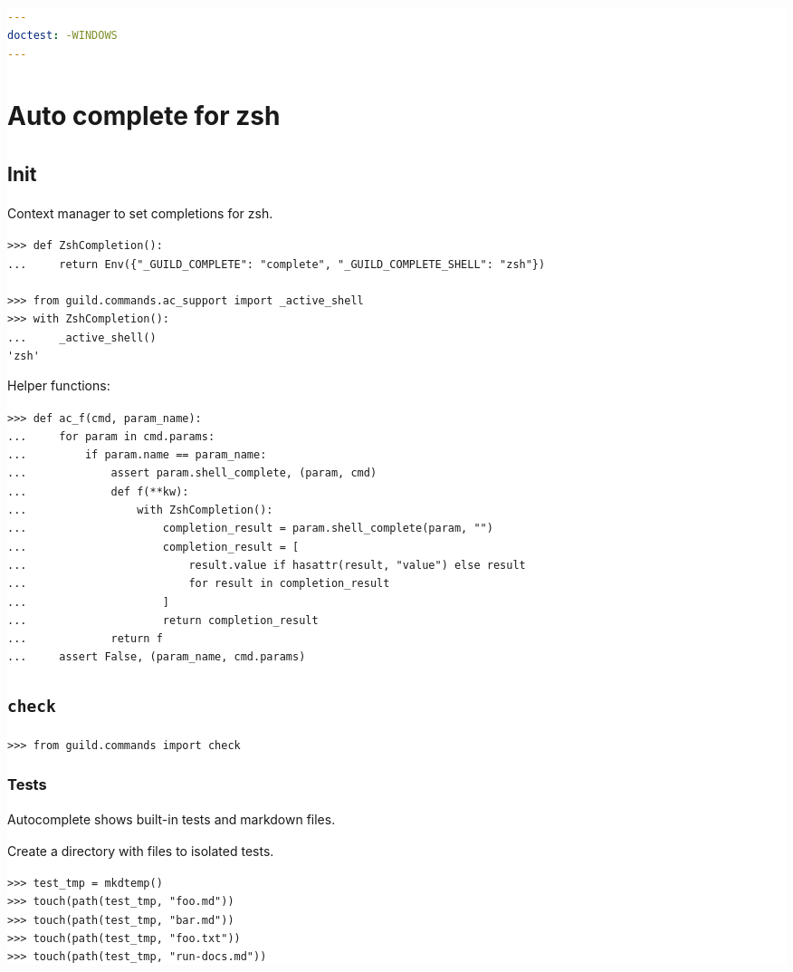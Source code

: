 ```yaml
---
doctest: -WINDOWS
---
```


# Auto complete for zsh

## Init

Context manager to set completions for zsh.

    >>> def ZshCompletion():
    ...     return Env({"_GUILD_COMPLETE": "complete", "_GUILD_COMPLETE_SHELL": "zsh"})

    >>> from guild.commands.ac_support import _active_shell
    >>> with ZshCompletion():
    ...     _active_shell()
    'zsh'

Helper functions:

    >>> def ac_f(cmd, param_name):
    ...     for param in cmd.params:
    ...         if param.name == param_name:
    ...             assert param.shell_complete, (param, cmd)
    ...             def f(**kw):
    ...                 with ZshCompletion():
    ...                     completion_result = param.shell_complete(param, "")
    ...                     completion_result = [
    ...                         result.value if hasattr(result, "value") else result
    ...                         for result in completion_result
    ...                     ]
    ...                     return completion_result
    ...             return f
    ...     assert False, (param_name, cmd.params)

## `check`

    >>> from guild.commands import check

### Tests

Autocomplete shows built-in tests and markdown files.

Create a directory with files to isolated tests.

    >>> test_tmp = mkdtemp()
    >>> touch(path(test_tmp, "foo.md"))
    >>> touch(path(test_tmp, "bar.md"))
    >>> touch(path(test_tmp, "foo.txt"))
    >>> touch(path(test_tmp, "run-docs.md"))
